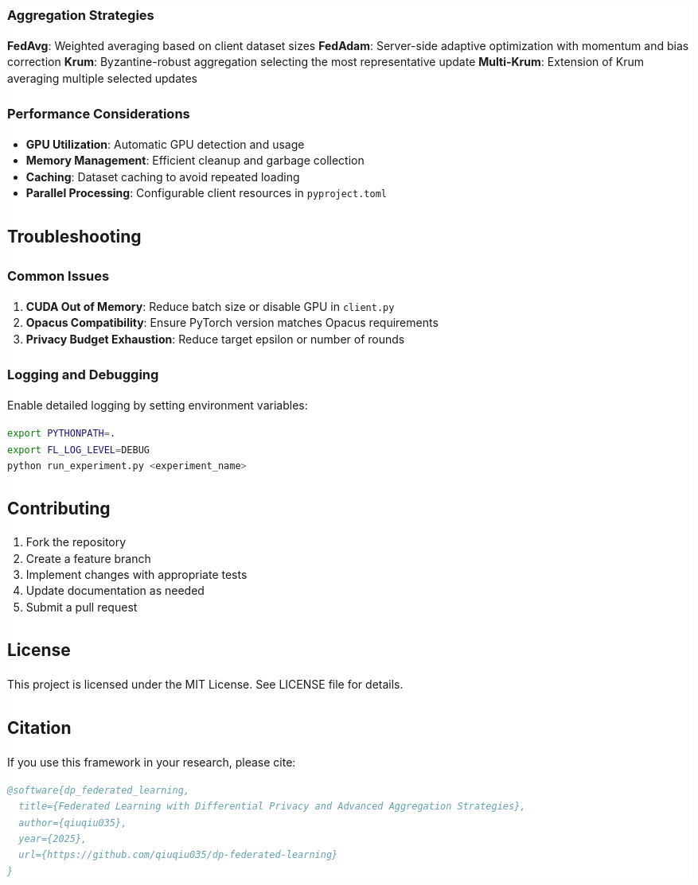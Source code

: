 ### Aggregation Strategies

**FedAvg**: Weighted averaging based on client dataset sizes
**FedAdam**: Server-side adaptive optimization with momentum and bias correction
**Krum**: Byzantine-robust aggregation selecting the most representative update
**Multi-Krum**: Extension of Krum averaging multiple selected updates

### Performance Considerations

- **GPU Utilization**: Automatic GPU detection and usage
- **Memory Management**: Efficient cleanup and garbage collection
- **Caching**: Dataset caching to avoid repeated loading
- **Parallel Processing**: Configurable client resources in `pyproject.toml`

## Troubleshooting

### Common Issues

1. **CUDA Out of Memory**: Reduce batch size or disable GPU in `client.py`
2. **Opacus Compatibility**: Ensure PyTorch version matches Opacus requirements
3. **Privacy Budget Exhaustion**: Reduce target epsilon or number of rounds

### Logging and Debugging

Enable detailed logging by setting environment variables:
```bash
export PYTHONPATH=.
export FL_LOG_LEVEL=DEBUG
python run_experiment.py <experiment_name>
```

## Contributing

1. Fork the repository
2. Create a feature branch
3. Implement changes with appropriate tests
4. Update documentation as needed
5. Submit a pull request

## License

This project is licensed under the MIT License. See LICENSE file for details.

## Citation

If you use this framework in your research, please cite:

```bibtex
@software{dp_federated_learning,
  title={Federated Learning with Differential Privacy and Advanced Aggregation Strategies},
  author={qiuqiu035},
  year={2025},
  url={https://github.com/qiuqiu035/dp-federated-learning}
}
```
